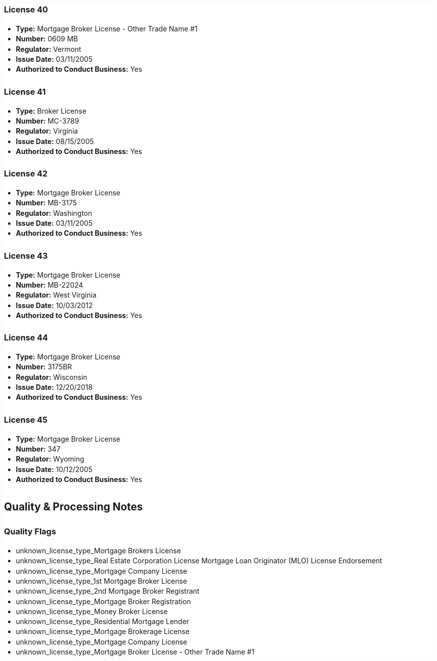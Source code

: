 ### License 40
- **Type:** Mortgage Broker License - Other Trade Name #1
- **Number:** 0609 MB
- **Regulator:** Vermont
- **Issue Date:** 03/11/2005
- **Authorized to Conduct Business:** Yes

### License 41
- **Type:** Broker License
- **Number:** MC-3789
- **Regulator:** Virginia
- **Issue Date:** 08/15/2005
- **Authorized to Conduct Business:** Yes

### License 42
- **Type:** Mortgage Broker License
- **Number:** MB-3175
- **Regulator:** Washington
- **Issue Date:** 03/11/2005
- **Authorized to Conduct Business:** Yes

### License 43
- **Type:** Mortgage Broker License
- **Number:** MB-22024
- **Regulator:** West Virginia
- **Issue Date:** 10/03/2012
- **Authorized to Conduct Business:** Yes

### License 44
- **Type:** Mortgage Broker License
- **Number:** 3175BR
- **Regulator:** Wisconsin
- **Issue Date:** 12/20/2018
- **Authorized to Conduct Business:** Yes

### License 45
- **Type:** Mortgage Broker License
- **Number:** 347
- **Regulator:** Wyoming
- **Issue Date:** 10/12/2005
- **Authorized to Conduct Business:** Yes

## Quality & Processing Notes
### Quality Flags
- unknown_license_type_Mortgage Brokers License
- unknown_license_type_Real Estate Corporation License Mortgage Loan Originator (MLO) License Endorsement
- unknown_license_type_Mortgage Company License
- unknown_license_type_1st Mortgage Broker License
- unknown_license_type_2nd Mortgage Broker Registrant
- unknown_license_type_Mortgage Broker Registration
- unknown_license_type_Money Broker License
- unknown_license_type_Residential Mortgage Lender
- unknown_license_type_Mortgage Brokerage License
- unknown_license_type_Mortgage Company License
- unknown_license_type_Mortgage Broker License - Other Trade Name #1
